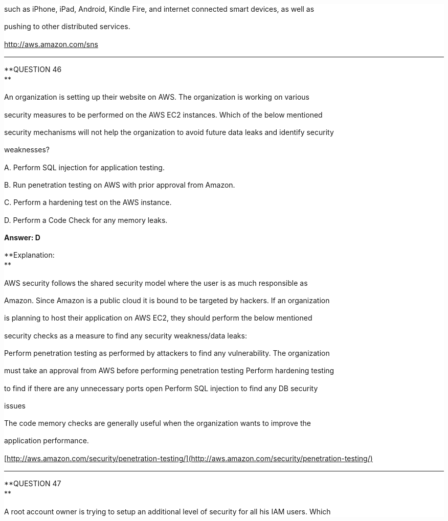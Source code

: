 such as iPhone, iPad, Android, Kindle Fire, and internet connected smart devices, as well as

pushing to other distributed services.

[http://aws.amazon.com/sns      
](http://aws.amazon.com/sns)

---

**QUESTION 46      
**

An organization is setting up their website on AWS. The organization is working on various

security measures to be performed on the AWS EC2 instances. Which of the below mentioned

security mechanisms will not help the organization to avoid future data leaks and identify security

weaknesses?

A. Perform SQL injection for application testing.

B. Run penetration testing on AWS with prior approval from Amazon.

C. Perform a hardening test on the AWS instance.

D. Perform a Code Check for any memory leaks.

**Answer: D**

**Explanation:      
**

AWS security follows the shared security model where the user is as much responsible as

Amazon. Since Amazon is a public cloud it is bound to be targeted by hackers. If an organization

is planning to host their application on AWS EC2, they should perform the below mentioned

security checks as a measure to find any security weakness/data leaks:

Perform penetration testing as performed by attackers to find any vulnerability. The organization

must take an approval from AWS before performing penetration testing Perform hardening testing

to find if there are any unnecessary ports open Perform SQL injection to find any DB security

issues

The code memory checks are generally useful when the organization wants to improve the

application performance.

[http://aws.amazon.com/security/penetration-testing/](http://aws.amazon.com/security/penetration-testing/)

---

**QUESTION 47      
**

A root account owner is trying to setup an additional level of security for all his IAM users. Which
